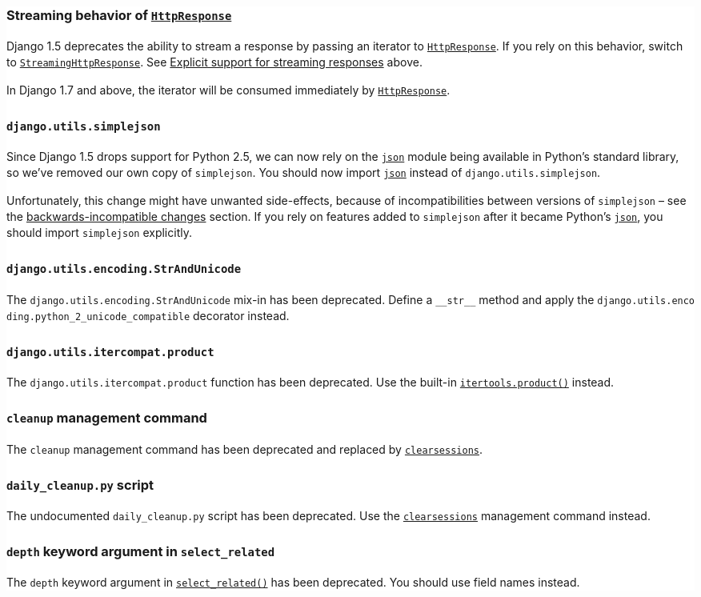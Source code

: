 ### Streaming behavior of [`HttpResponse`](../ref/request-response.md#django.http.HttpResponse)

Django 1.5 deprecates the ability to stream a response by passing an iterator
to [`HttpResponse`](../ref/request-response.md#django.http.HttpResponse). If you rely on this behavior, switch to
[`StreamingHttpResponse`](../ref/request-response.md#django.http.StreamingHttpResponse). See
[Explicit support for streaming responses](#explicit-streaming-responses) above.

In Django 1.7 and above, the iterator will be consumed immediately by
[`HttpResponse`](../ref/request-response.md#django.http.HttpResponse).

<a id="simplejson-deprecation"></a>

### `django.utils.simplejson`

Since Django 1.5 drops support for Python 2.5, we can now rely on the
[`json`](https://docs.python.org/3/library/json.html#module-json) module being available in Python’s standard library, so we’ve
removed our own copy of `simplejson`. You should now import [`json`](https://docs.python.org/3/library/json.html#module-json)
instead of `django.utils.simplejson`.

Unfortunately, this change might have unwanted side-effects, because of
incompatibilities between versions of `simplejson` – see the
[backwards-incompatible changes](#simplejson-incompatibilities) section.
If you rely on features added to `simplejson` after it became Python’s
[`json`](https://docs.python.org/3/library/json.html#module-json), you should import `simplejson` explicitly.

### `django.utils.encoding.StrAndUnicode`

The `django.utils.encoding.StrAndUnicode` mix-in has been deprecated.
Define a `__str__` method and apply the
`django.utils.encoding.python_2_unicode_compatible` decorator instead.

### `django.utils.itercompat.product`

The `django.utils.itercompat.product` function has been deprecated. Use
the built-in [`itertools.product()`](https://docs.python.org/3/library/itertools.html#itertools.product) instead.

### `cleanup` management command

The `cleanup` management command has been deprecated and replaced by
[`clearsessions`](../ref/django-admin.md#django-admin-clearsessions).

### `daily_cleanup.py` script

The undocumented `daily_cleanup.py` script has been deprecated. Use the
[`clearsessions`](../ref/django-admin.md#django-admin-clearsessions) management command instead.

### `depth` keyword argument in `select_related`

The `depth` keyword argument in
[`select_related()`](../ref/models/querysets.md#django.db.models.query.QuerySet.select_related) has been deprecated.
You should use field names instead.
